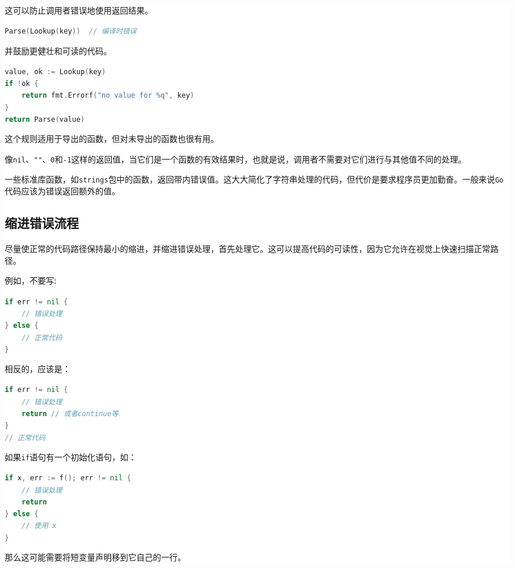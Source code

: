 这可以防止调用者错误地使用返回结果。

```go
Parse(Lookup(key))  // 编译时错误
```

并鼓励更健壮和可读的代码。

```go
value, ok := Lookup(key)
if !ok {
	return fmt.Errorf("no value for %q", key)
}
return Parse(value)
```

这个规则适用于导出的函数，但对未导出的函数也很有用。

像`nil`、`""`、`0`和`-1`这样的返回值，当它们是一个函数的有效结果时，也就是说，调用者不需要对它们进行与其他值不同的处理。

一些标准库函数，如`strings`包中的函数，返回带内错误值。这大大简化了字符串处理的代码，但代价是要求程序员更加勤奋。一般来说`Go`代码应该为错误返回额外的值。

## 缩进错误流程

尽量使正常的代码路径保持最小的缩进，并缩进错误处理，首先处理它。这可以提高代码的可读性，因为它允许在视觉上快速扫描正常路径。

例如，不要写:

```go
if err != nil {
	// 错误处理
} else {
	// 正常代码
}
```

相反的，应该是：

```go
if err != nil {
	// 错误处理
	return // 或者continue等
}
// 正常代码
```

如果`if`语句有一个初始化语句，如：

```go
if x, err := f(); err != nil {
	// 错误处理
	return
} else {
	// 使用 x
}
```

那么这可能需要将短变量声明移到它自己的一行。
